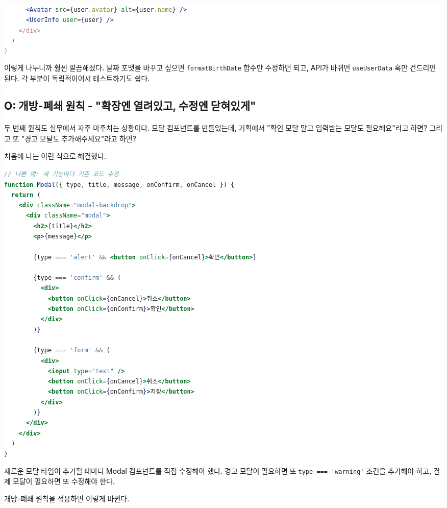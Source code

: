 ```jsx
      <Avatar src={user.avatar} alt={user.name} />
      <UserInfo user={user} />
    </div>
  )
}
```

이렇게 나누니까 훨씬 깔끔해졌다. 날짜 포맷을 바꾸고 싶으면 `formatBirthDate` 함수만 수정하면 되고, API가 바뀌면 `useUserData` 훅만 건드리면 된다. 각 부분이 독립적이어서 테스트하기도 쉽다.

## O: 개방-폐쇄 원칙 - "확장엔 열려있고, 수정엔 닫혀있게"

두 번째 원칙도 실무에서 자주 마주치는 상황이다. 모달 컴포넌트를 만들었는데, 기획에서 "확인 모달 말고 입력받는 모달도 필요해요"라고 하면? 그리고 또 "경고 모달도 추가해주세요"라고 하면?

처음에 나는 이런 식으로 해결했다.

```jsx
// 나쁜 예: 새 기능마다 기존 코드 수정
function Modal({ type, title, message, onConfirm, onCancel }) {
  return (
    <div className="modal-backdrop">
      <div className="modal">
        <h2>{title}</h2>
        <p>{message}</p>

        {type === 'alert' && <button onClick={onCancel}>확인</button>}

        {type === 'confirm' && (
          <div>
            <button onClick={onCancel}>취소</button>
            <button onClick={onConfirm}>확인</button>
          </div>
        )}

        {type === 'form' && (
          <div>
            <input type="text" />
            <button onClick={onCancel}>취소</button>
            <button onClick={onConfirm}>저장</button>
          </div>
        )}
      </div>
    </div>
  )
}
```

새로운 모달 타입이 추가될 때마다 Modal 컴포넌트를 직접 수정해야 했다. 경고 모달이 필요하면 또 `type === 'warning'` 조건을 추가해야 하고, 결제 모달이 필요하면 또 수정해야 한다.

개방-폐쇄 원칙을 적용하면 이렇게 바뀐다.
